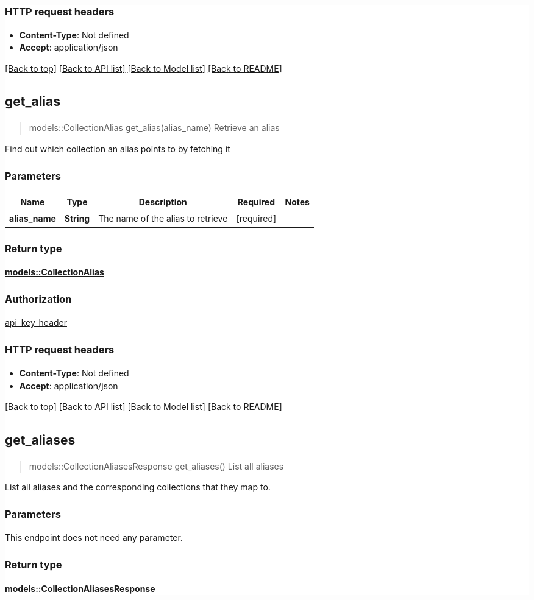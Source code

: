 ### HTTP request headers

- **Content-Type**: Not defined
- **Accept**: application/json

[[Back to top]](#) [[Back to API list]](../README.md#documentation-for-api-endpoints) [[Back to Model list]](../README.md#documentation-for-models) [[Back to README]](../README.md)


## get_alias

> models::CollectionAlias get_alias(alias_name)
Retrieve an alias

Find out which collection an alias points to by fetching it

### Parameters


Name | Type | Description  | Required | Notes
------------- | ------------- | ------------- | ------------- | -------------
**alias_name** | **String** | The name of the alias to retrieve | [required] |

### Return type

[**models::CollectionAlias**](CollectionAlias.md)

### Authorization

[api_key_header](../README.md#api_key_header)

### HTTP request headers

- **Content-Type**: Not defined
- **Accept**: application/json

[[Back to top]](#) [[Back to API list]](../README.md#documentation-for-api-endpoints) [[Back to Model list]](../README.md#documentation-for-models) [[Back to README]](../README.md)


## get_aliases

> models::CollectionAliasesResponse get_aliases()
List all aliases

List all aliases and the corresponding collections that they map to.

### Parameters

This endpoint does not need any parameter.

### Return type

[**models::CollectionAliasesResponse**](CollectionAliasesResponse.md)
